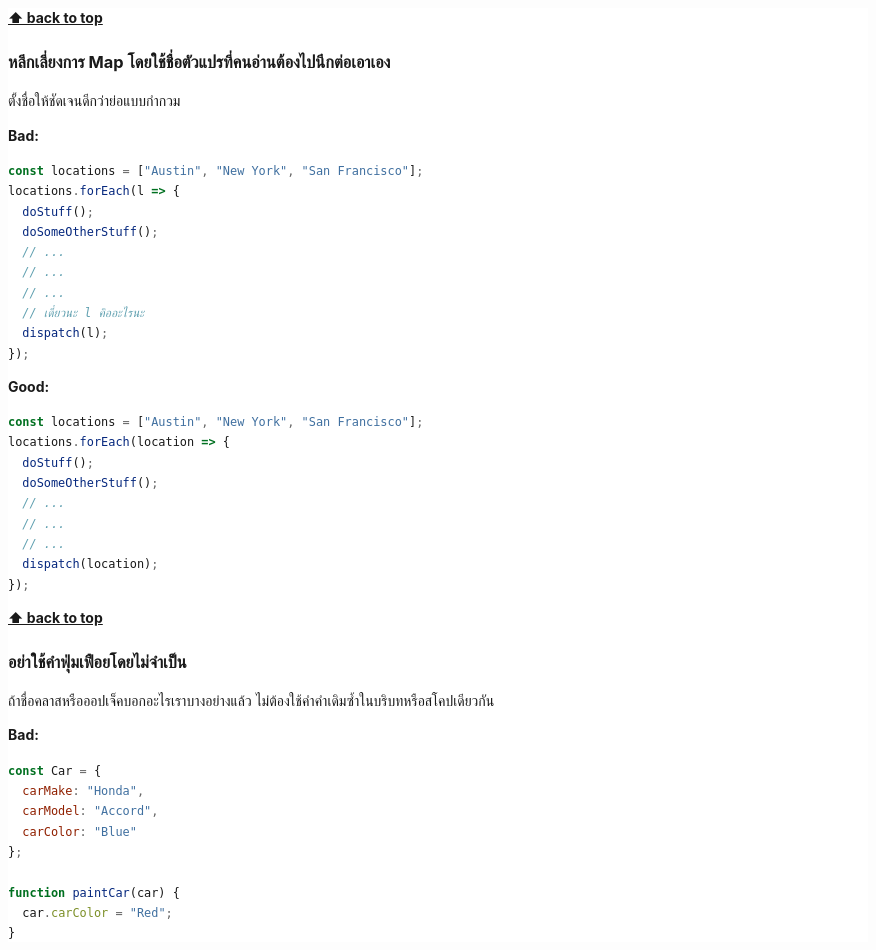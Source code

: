 **[⬆ back to top](#table-of-contents)**

### หลีกเลี่ยงการ Map โดยใช้ชื่อตัวแปรที่คนอ่านต้องไปนึกต่อเอาเอง

ตั้งชื่อให้ชัดเจนดีกว่าย่อแบบกำกวม

**Bad:**

```javascript
const locations = ["Austin", "New York", "San Francisco"];
locations.forEach(l => {
  doStuff();
  doSomeOtherStuff();
  // ...
  // ...
  // ...
  // เดี๋ยวนะ l คิออะไรนะ
  dispatch(l);
});
```

**Good:**

```javascript
const locations = ["Austin", "New York", "San Francisco"];
locations.forEach(location => {
  doStuff();
  doSomeOtherStuff();
  // ...
  // ...
  // ...
  dispatch(location);
});
```

**[⬆ back to top](#table-of-contents)**    

### อย่าใช้คำฟุ่มเฟือยโดยไม่จำเป็น

ถ้าชื่อคลาสหรือออปเจ็คบอกอะไรเราบางอย่างแล้ว ไม่ต้องใช้คำคำเดิมซ้ำในบริบทหรือสโคปเดียวกัน

**Bad:**

```javascript
const Car = {
  carMake: "Honda",
  carModel: "Accord",
  carColor: "Blue"
};

function paintCar(car) {
  car.carColor = "Red";
}
```
